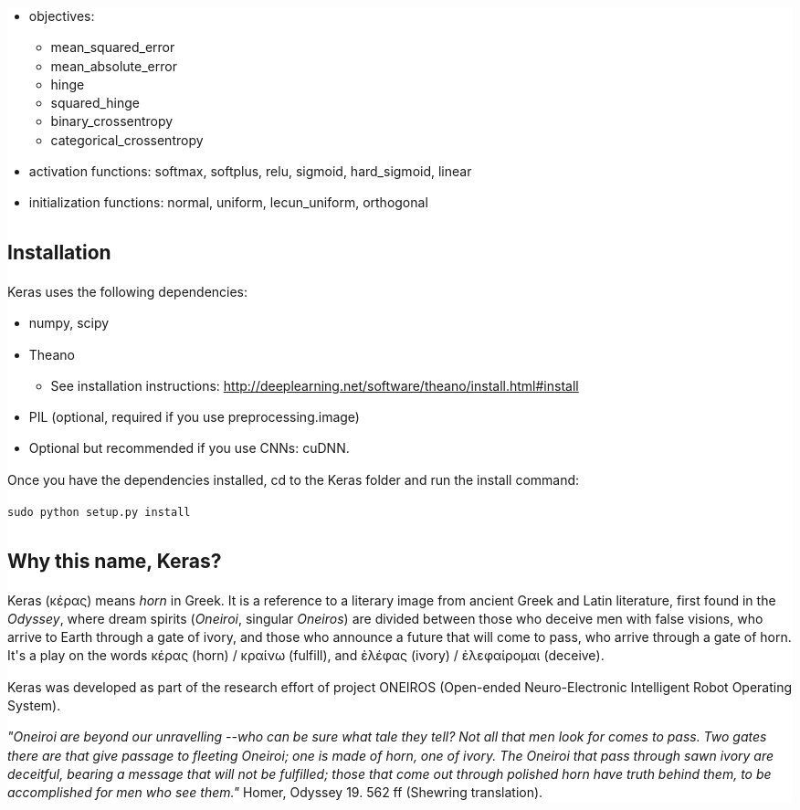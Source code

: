 - objectives:
    - mean_squared_error
    - mean_absolute_error
    - hinge
    - squared_hinge
    - binary_crossentropy
    - categorical_crossentropy

- activation functions:
    softmax, softplus, relu, sigmoid, hard_sigmoid, linear

- initialization functions:
    normal, uniform, lecun_uniform, orthogonal


## Installation

Keras uses the following dependencies:

- numpy, scipy

- Theano
    - See installation instructions: http://deeplearning.net/software/theano/install.html#install

- PIL (optional, required if you use preprocessing.image)

- Optional but recommended if you use CNNs: cuDNN.

Once you have the dependencies installed, cd to the Keras folder and run the install command:
```
sudo python setup.py install
```

## Why this name, Keras?

Keras (κέρας) means _horn_ in Greek. It is a reference to a literary image from ancient Greek and Latin literature, first found in the _Odyssey_, where dream spirits (_Oneiroi_, singular _Oneiros_) are divided between those who deceive men with false visions, who arrive to Earth through a gate of ivory, and those who announce a future that will come to pass, who arrive through a gate of horn. It's a play on the words κέρας (horn) / κραίνω (fulfill), and ἐλέφας (ivory) / ἐλεφαίρομαι (deceive).

Keras was developed as part of the research effort of project ONEIROS (Open-ended Neuro-Electronic Intelligent Robot Operating System).

_"Oneiroi are beyond our unravelling --who can be sure what tale they tell? Not all that men look for comes to pass. Two gates there are that give passage to fleeting Oneiroi; one is made of horn, one of ivory. The Oneiroi that pass through sawn ivory are deceitful, bearing a message that will not be fulfilled; those that come out through polished horn have truth behind them, to be accomplished for men who see them."_ Homer, Odyssey 19. 562 ff (Shewring translation).

